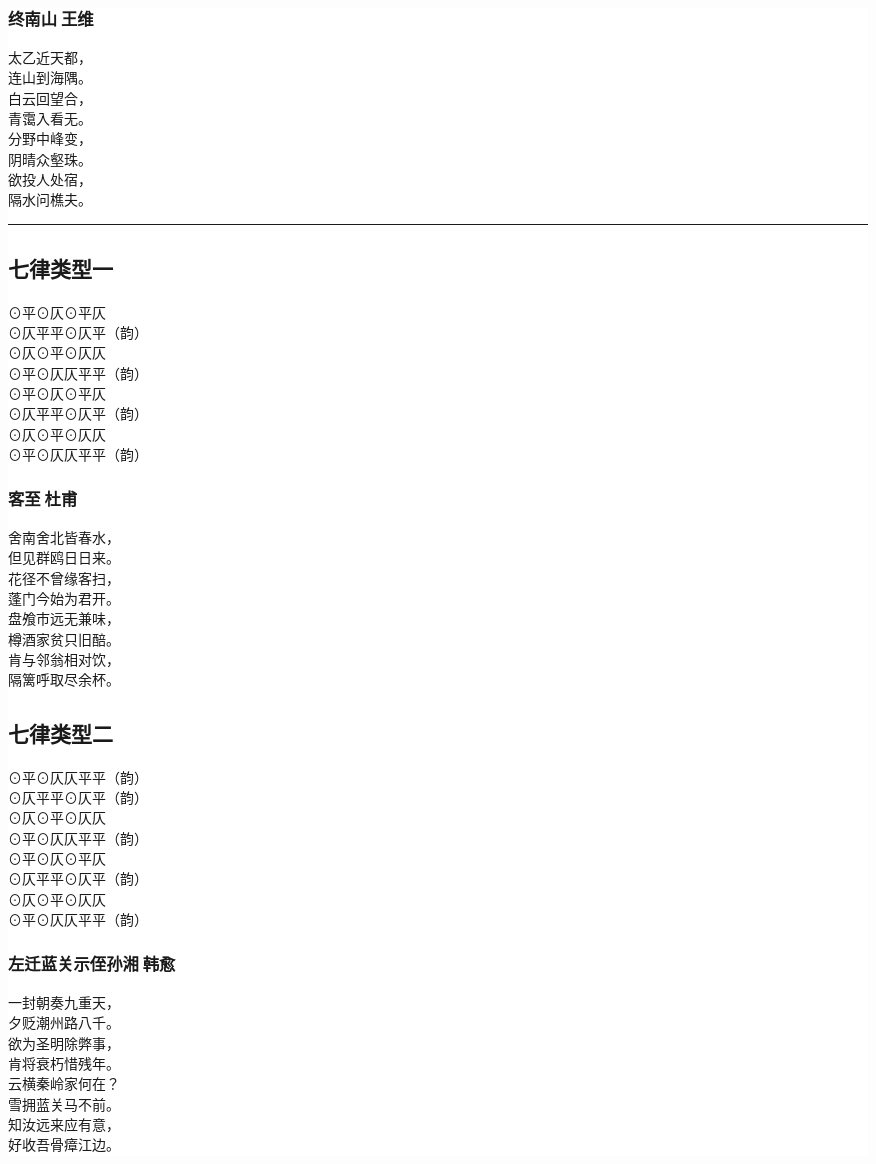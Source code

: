 ### 终南山 王维

太乙近天都，<br>
连山到海隅。<br>
白云回望合，<br>
青霭入看无。<br>
分野中峰变，<br>
阴晴众壑珠。<br>
欲投人处宿，<br>
隔水问樵夫。<br>


--------------------------------------------------------------------------------

## 七律类型一

⊙平⊙仄⊙平仄<br>
⊙仄平平⊙仄平（韵）<br>
⊙仄⊙平⊙仄仄<br>
⊙平⊙仄仄平平（韵）<br>
⊙平⊙仄⊙平仄<br>
⊙仄平平⊙仄平（韵）<br>
⊙仄⊙平⊙仄仄<br>
⊙平⊙仄仄平平（韵）<br>

### 客至  杜甫

舍南舍北皆春水，<br>
但见群鸥日日来。<br>
花径不曾缘客扫，<br>
蓬门今始为君开。<br>
盘飧市远无兼味，<br>
樽酒家贫只旧醅。<br>
肯与邻翁相对饮，<br>
隔篱呼取尽余杯。<br>

## 七律类型二

⊙平⊙仄仄平平（韵）<br>
⊙仄平平⊙仄平（韵）<br>
⊙仄⊙平⊙仄仄<br>
⊙平⊙仄仄平平（韵）<br>
⊙平⊙仄⊙平仄<br>
⊙仄平平⊙仄平（韵）<br>
⊙仄⊙平⊙仄仄<br>
⊙平⊙仄仄平平（韵）<br>

### 左迁蓝关示侄孙湘 韩愈

一封朝奏九重天，<br>
夕贬潮州路八千。<br>
欲为圣明除弊事，<br>
肯将衰朽惜残年。<br>
云横秦岭家何在？<br>
雪拥蓝关马不前。<br>
知汝远来应有意，<br>
好收吾骨瘴江边。<br>
